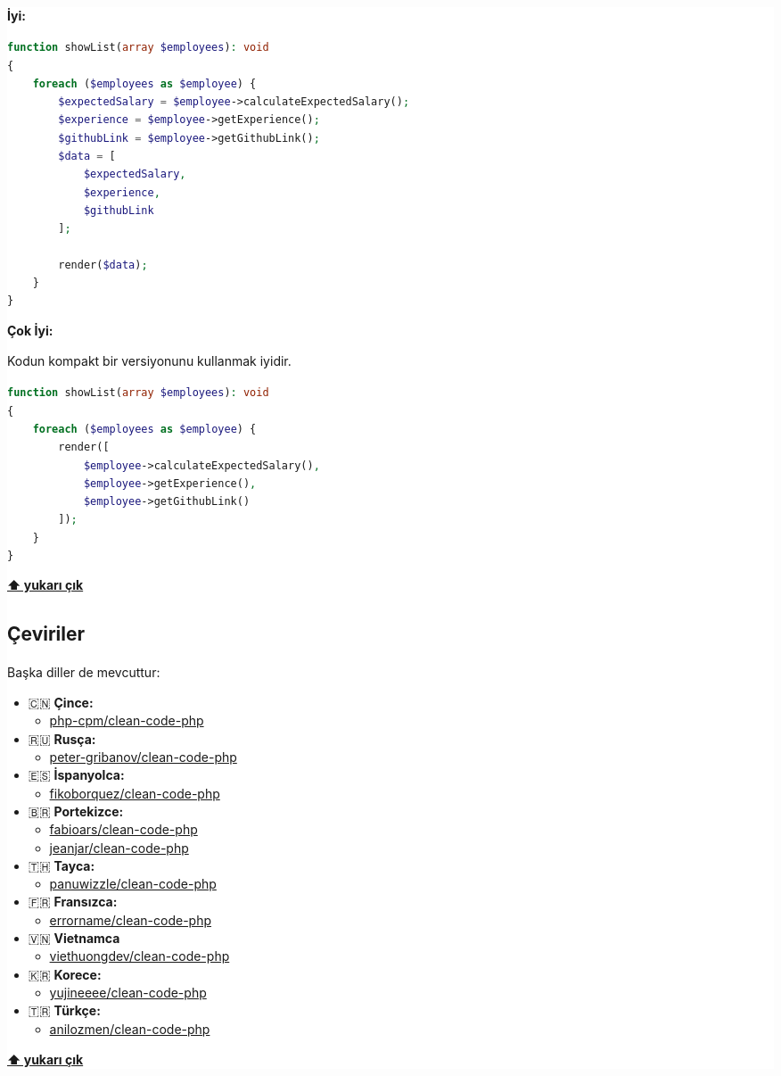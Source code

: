 **İyi:**

```php
function showList(array $employees): void
{
    foreach ($employees as $employee) {
        $expectedSalary = $employee->calculateExpectedSalary();
        $experience = $employee->getExperience();
        $githubLink = $employee->getGithubLink();
        $data = [
            $expectedSalary,
            $experience,
            $githubLink
        ];

        render($data);
    }
}
```

**Çok İyi:**

Kodun kompakt bir versiyonunu kullanmak iyidir.

```php
function showList(array $employees): void
{
    foreach ($employees as $employee) {
        render([
            $employee->calculateExpectedSalary(),
            $employee->getExperience(),
            $employee->getGithubLink()
        ]);
    }
}
```

**[⬆ yukarı çık](#İçindekiler)**

## Çeviriler

Başka diller de mevcuttur:

* :cn: **Çince:**
   * [php-cpm/clean-code-php](https://github.com/php-cpm/clean-code-php)
* :ru: **Rusça:**
   * [peter-gribanov/clean-code-php](https://github.com/peter-gribanov/clean-code-php)
* :es: **İspanyolca:**
   * [fikoborquez/clean-code-php](https://github.com/fikoborquez/clean-code-php)
* :brazil: **Portekizce:**
   * [fabioars/clean-code-php](https://github.com/fabioars/clean-code-php)
   * [jeanjar/clean-code-php](https://github.com/jeanjar/clean-code-php/tree/pt-br)
* :thailand: **Tayca:**
   * [panuwizzle/clean-code-php](https://github.com/panuwizzle/clean-code-php)
* :fr: **Fransızca:**
   * [errorname/clean-code-php](https://github.com/errorname/clean-code-php)
* :vietnam: **Vietnamca**
   * [viethuongdev/clean-code-php](https://github.com/viethuongdev/clean-code-php)
* :kr: **Korece:**
   * [yujineeee/clean-code-php](https://github.com/yujineeee/clean-code-php)
* :tr: **Türkçe:**
   * [anilozmen/clean-code-php](https://github.com/anilozmen/clean-code-php)   
   
**[⬆ yukarı çık](#İçindekiler)**
